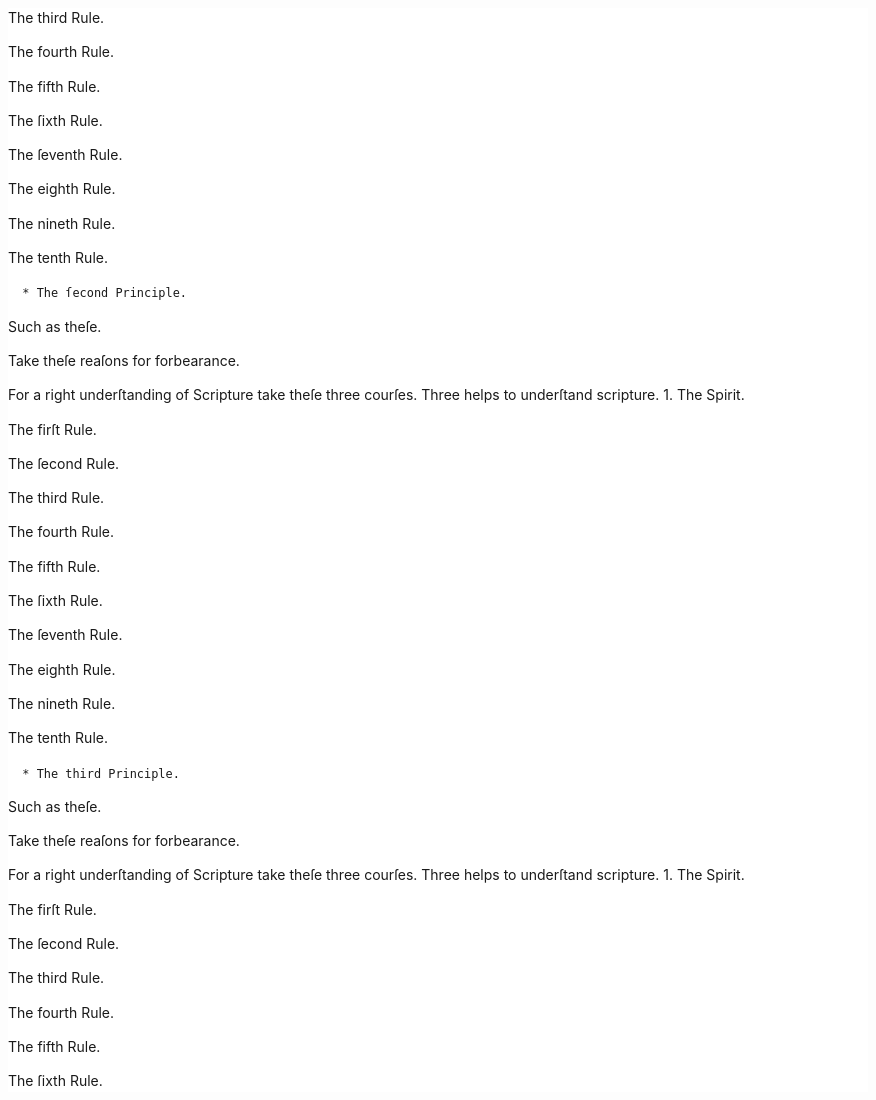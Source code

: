The third Rule.

The fourth Rule.

The fifth Rule.

The ſixth Rule.

The ſeventh Rule.

The eighth Rule.

The nineth Rule.

The tenth Rule.

      * The ſecond Principle.

Such as theſe.

Take theſe reaſons for forbearance.

For a right underſtanding of Scripture take theſe three courſes.
Three helps to underſtand scripture. 1. The Spirit.

The firſt Rule.

The ſecond Rule.

The third Rule.

The fourth Rule.

The fifth Rule.

The ſixth Rule.

The ſeventh Rule.

The eighth Rule.

The nineth Rule.

The tenth Rule.

      * The third Principle.

Such as theſe.

Take theſe reaſons for forbearance.

For a right underſtanding of Scripture take theſe three courſes.
Three helps to underſtand scripture. 1. The Spirit.

The firſt Rule.

The ſecond Rule.

The third Rule.

The fourth Rule.

The fifth Rule.

The ſixth Rule.
